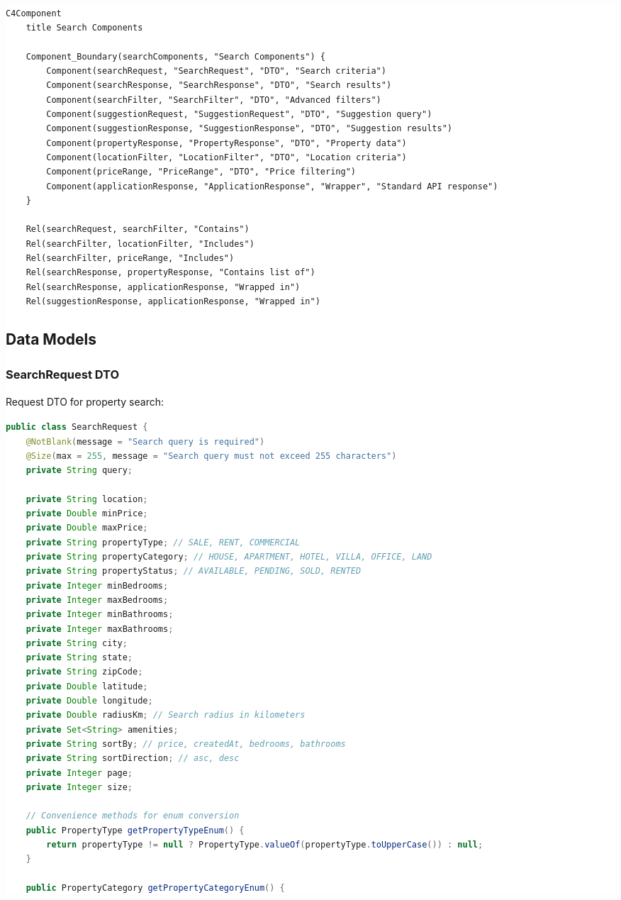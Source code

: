 ```mermaid
C4Component
    title Search Components
    
    Component_Boundary(searchComponents, "Search Components") {
        Component(searchRequest, "SearchRequest", "DTO", "Search criteria")
        Component(searchResponse, "SearchResponse", "DTO", "Search results")
        Component(searchFilter, "SearchFilter", "DTO", "Advanced filters")
        Component(suggestionRequest, "SuggestionRequest", "DTO", "Suggestion query")
        Component(suggestionResponse, "SuggestionResponse", "DTO", "Suggestion results")
        Component(propertyResponse, "PropertyResponse", "DTO", "Property data")
        Component(locationFilter, "LocationFilter", "DTO", "Location criteria")
        Component(priceRange, "PriceRange", "DTO", "Price filtering")
        Component(applicationResponse, "ApplicationResponse", "Wrapper", "Standard API response")
    }
    
    Rel(searchRequest, searchFilter, "Contains")
    Rel(searchFilter, locationFilter, "Includes")
    Rel(searchFilter, priceRange, "Includes")
    Rel(searchResponse, propertyResponse, "Contains list of")
    Rel(searchResponse, applicationResponse, "Wrapped in")
    Rel(suggestionResponse, applicationResponse, "Wrapped in")
```

## Data Models

### SearchRequest DTO

Request DTO for property search:

```java
public class SearchRequest {
    @NotBlank(message = "Search query is required")
    @Size(max = 255, message = "Search query must not exceed 255 characters")
    private String query;
    
    private String location;
    private Double minPrice;
    private Double maxPrice;
    private String propertyType; // SALE, RENT, COMMERCIAL
    private String propertyCategory; // HOUSE, APARTMENT, HOTEL, VILLA, OFFICE, LAND
    private String propertyStatus; // AVAILABLE, PENDING, SOLD, RENTED
    private Integer minBedrooms;
    private Integer maxBedrooms;
    private Integer minBathrooms;
    private Integer maxBathrooms;
    private String city;
    private String state;
    private String zipCode;
    private Double latitude;
    private Double longitude;
    private Double radiusKm; // Search radius in kilometers
    private Set<String> amenities;
    private String sortBy; // price, createdAt, bedrooms, bathrooms
    private String sortDirection; // asc, desc
    private Integer page;
    private Integer size;
    
    // Convenience methods for enum conversion
    public PropertyType getPropertyTypeEnum() {
        return propertyType != null ? PropertyType.valueOf(propertyType.toUpperCase()) : null;
    }
    
    public PropertyCategory getPropertyCategoryEnum() {
```